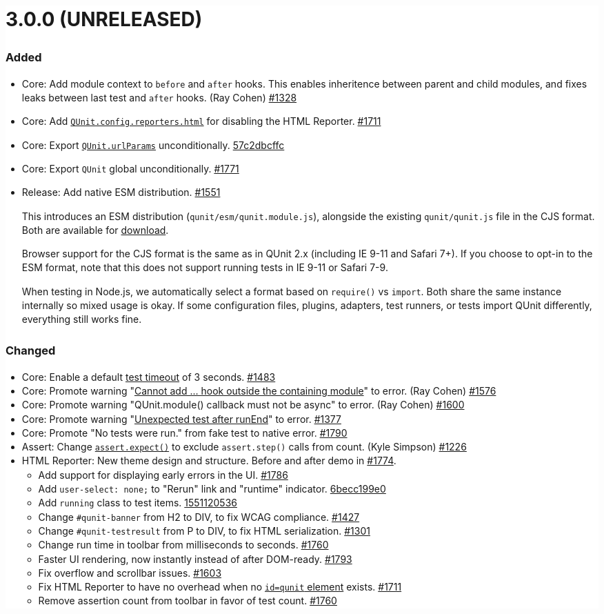 3.0.0 (UNRELEASED)
==================

### Added

* Core: Add module context to `before` and `after` hooks. This enables inheritence between parent and child modules, and fixes leaks between last test and `after` hooks. (Ray Cohen) [#1328](https://github.com/qunitjs/qunit/issues/1328)
* Core: Add [`QUnit.config.reporters.html`](https://qunitjs.com/api/config/reporters/) for disabling the HTML Reporter. [#1711](https://github.com/qunitjs/qunit/issues/1711)
* Core: Export [`QUnit.urlParams`](https://qunitjs.com/api/extension/QUnit.urlParams/) unconditionally. [57c2dbcffc](https://github.com/Krinkle/qunit/commit/57c2dbcffc694bf3a0b5d1d57e7f43f16ff29862)
* Core: Export `QUnit` global unconditionally. [#1771](https://github.com/qunitjs/qunit/pull/1771)
* Release: Add native ESM distribution. [#1551](https://github.com/qunitjs/qunit/issues/1551)

  This introduces an ESM distribution (`qunit/esm/qunit.module.js`), alongside the existing `qunit/qunit.js` file in the CJS format. Both are available for [download](https://releases.jquery.com/qunit/).

  Browser support for the CJS format is the same as in QUnit 2.x (including IE 9-11 and Safari 7+). If you choose to opt-in to the ESM format, note that this does not support running tests in IE 9-11 or Safari 7-9.

  When testing in Node.js, we automatically select a format based on `require()` vs `import`. Both share the same instance internally so mixed usage is okay. If some configuration files, plugins, adapters, test runners, or tests import QUnit differently, everything still works fine.

### Changed

* Core: Enable a default [test timeout](https://qunitjs.com/api/config/testTimeout/) of 3 seconds. [#1483](https://github.com/qunitjs/qunit/issues/1483)
* Core: Promote warning "[Cannot add … hook outside the containing module](https://qunitjs.com/api/QUnit/module/#E0002)" to error. (Ray Cohen) [#1576](https://github.com/qunitjs/qunit/issues/1576)
* Core: Promote warning "QUnit.module() callback must not be async" to error. (Ray Cohen) [#1600](https://github.com/qunitjs/qunit/issues/1600)
* Core: Promote warning "[Unexpected test after runEnd](https://qunitjs.com/api/config/autostart/#E0001)" to error. [#1377](https://github.com/qunitjs/qunit/issues/1377)
* Core: Promote "No tests were run." from fake test to native error. [#1790](https://github.com/qunitjs/qunit/pull/1790)
* Assert: Change [`assert.expect()`](https://qunitjs.com/api/assert/expect/) to exclude `assert.step()` calls from count. (Kyle Simpson) [#1226](https://github.com/qunitjs/qunit/issues/1226)
* HTML Reporter: New theme design and structure. Before and after demo in [#1774](https://github.com/qunitjs/qunit/pull/1774).
  * Add support for displaying early errors in the UI. [#1786](https://github.com/qunitjs/qunit/pull/1786)
  * Add `user-select: none;` to "Rerun" link and "runtime" indicator. [6becc199e0](https://github.com/qunitjs/qunit/commit/6becc199e0)
  * Add `running` class to test items. [1551120536](https://github.com/qunitjs/qunit/commit/1551120536f6f572a3bb5656db566f0a1bb217d8)
  * Change `#qunit-banner` from H2 to DIV, to fix WCAG compliance. [#1427](https://github.com/qunitjs/qunit/issues/1427)
  * Change `#qunit-testresult` from P to DIV, to fix HTML serialization. [#1301](https://github.com/qunitjs/qunit/issues/1301)
  * Change run time in toolbar from milliseconds to seconds. [#1760](https://github.com/qunitjs/qunit/pull/1760)
  * Faster UI rendering, now instantly instead of after DOM-ready. [#1793](https://github.com/qunitjs/qunit/pull/1793)
  * Fix overflow and scrollbar issues. [#1603](https://github.com/qunitjs/qunit/issues/1603)
  * Fix HTML Reporter to have no overhead when no [`id=qunit` element](https://qunitjs.com/browser/) exists. [#1711](https://github.com/qunitjs/qunit/issues/1711)
  * Remove assertion count from toolbar in favor of test count. [#1760](https://github.com/qunitjs/qunit/pull/1760)
